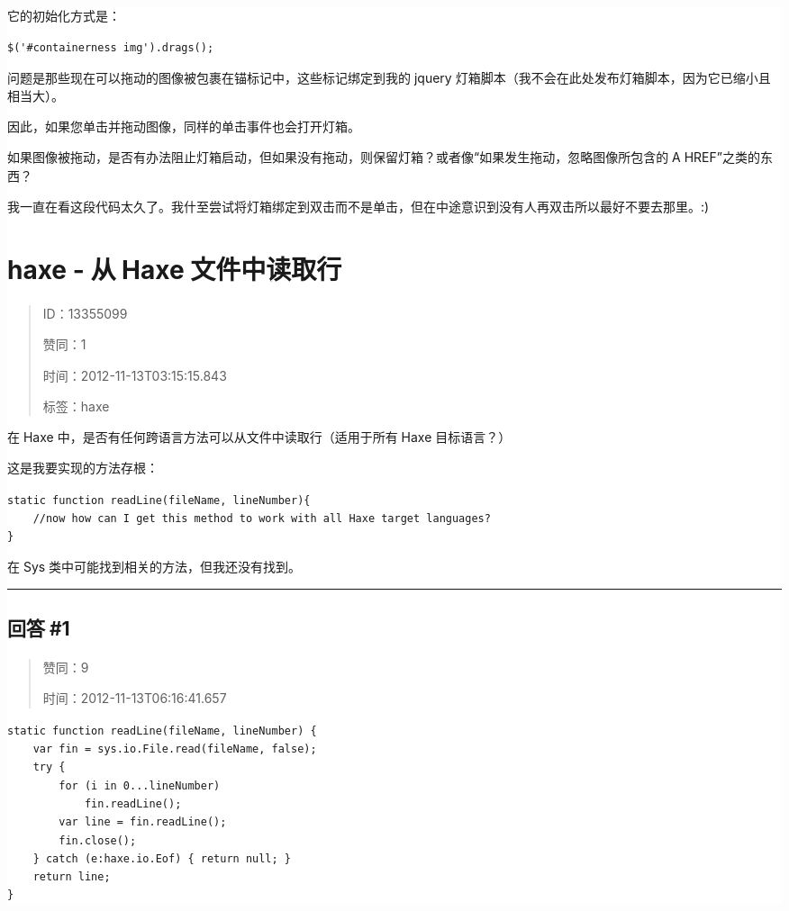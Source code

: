 它的初始化方式是：

```
$('#containerness img').drags(); 
```

问题是那些现在可以拖动的图像被包裹在锚标记中，这些标记绑定到我的 jquery 灯箱脚本（我不会在此处发布灯箱脚本，因为它已缩小且相当大）。

因此，如果您单击并拖动图像，同样的单击事件也会打开灯箱。

如果图像被拖动，是否有办法阻止灯箱启动，但如果没有拖动，则保留灯箱？或者像“如果发生拖动，忽略图像所包含的 A HREF”之类的东西？

我一直在看这段代码太久了。我什至尝试将灯箱绑定到双击而不是单击，但在中途意识到没有人再双击所以最好不要去那里。:)

# haxe - 从 Haxe 文件中读取行

> ID：13355099
> 
> 赞同：1
> 
> 时间：2012-11-13T03:15:15.843
> 
> 标签：haxe

在 Haxe 中，是否有任何跨语言方法可以从文件中读取行（适用于所有 Haxe 目标语言？）

这是我要实现的方法存根：

```
static function readLine(fileName, lineNumber){
    //now how can I get this method to work with all Haxe target languages?
} 
```

在 Sys 类中可能找到相关的方法，但我还没有找到。

* * *

## 回答 #1

> 赞同：9
> 
> 时间：2012-11-13T06:16:41.657

```
static function readLine(fileName, lineNumber) {
    var fin = sys.io.File.read(fileName, false);
    try {
        for (i in 0...lineNumber)
            fin.readLine();
        var line = fin.readLine();
        fin.close();
    } catch (e:haxe.io.Eof) { return null; }
    return line;
} 
```
